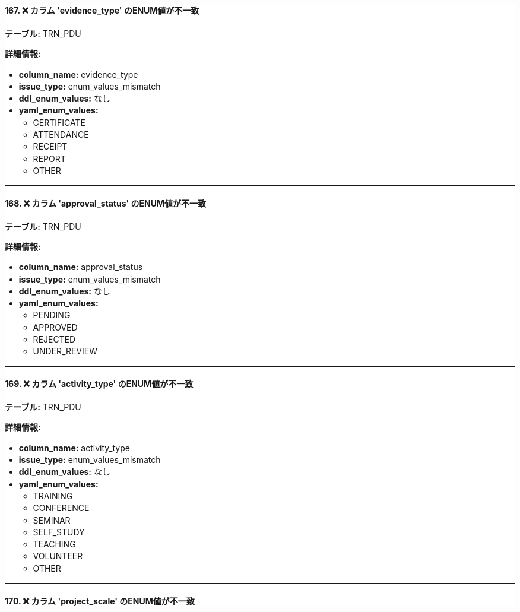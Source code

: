 
#### 167. ❌ カラム 'evidence_type' のENUM値が不一致

**テーブル:** TRN_PDU

**詳細情報:**
- **column_name:** evidence_type
- **issue_type:** enum_values_mismatch
- **ddl_enum_values:** なし
- **yaml_enum_values:**
  - CERTIFICATE
  - ATTENDANCE
  - RECEIPT
  - REPORT
  - OTHER

---

#### 168. ❌ カラム 'approval_status' のENUM値が不一致

**テーブル:** TRN_PDU

**詳細情報:**
- **column_name:** approval_status
- **issue_type:** enum_values_mismatch
- **ddl_enum_values:** なし
- **yaml_enum_values:**
  - PENDING
  - APPROVED
  - REJECTED
  - UNDER_REVIEW

---

#### 169. ❌ カラム 'activity_type' のENUM値が不一致

**テーブル:** TRN_PDU

**詳細情報:**
- **column_name:** activity_type
- **issue_type:** enum_values_mismatch
- **ddl_enum_values:** なし
- **yaml_enum_values:**
  - TRAINING
  - CONFERENCE
  - SEMINAR
  - SELF_STUDY
  - TEACHING
  - VOLUNTEER
  - OTHER

---

#### 170. ❌ カラム 'project_scale' のENUM値が不一致
